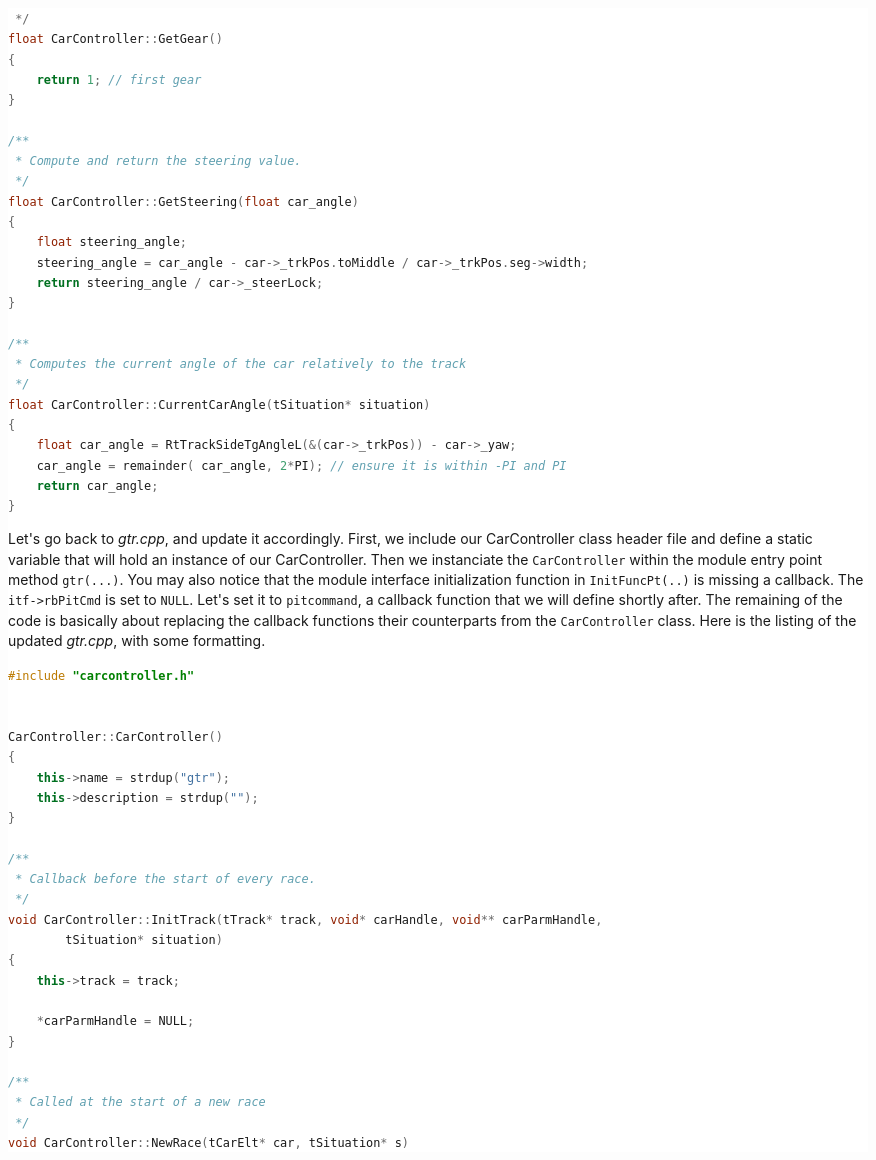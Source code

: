 ```cpp
 */
float CarController::GetGear()
{
	return 1; // first gear
}

/**
 * Compute and return the steering value.
 */
float CarController::GetSteering(float car_angle)
{
	float steering_angle;
	steering_angle = car_angle - car->_trkPos.toMiddle / car->_trkPos.seg->width;
	return steering_angle / car->_steerLock;
}

/**
 * Computes the current angle of the car relatively to the track
 */
float CarController::CurrentCarAngle(tSituation* situation)
{
	float car_angle = RtTrackSideTgAngleL(&(car->_trkPos)) - car->_yaw;
	car_angle = remainder( car_angle, 2*PI); // ensure it is within -PI and PI
	return car_angle;
}

```

Let's go back to _gtr.cpp_, and update it accordingly. First, we include our 
CarController class header file and define a static variable that will hold 
an instance of our CarController. Then we instanciate the `CarController` within 
the module entry point method `gtr(...)`. You may also notice that the module 
interface initialization function in `InitFuncPt(..)` is missing a callback. 
The `itf->rbPitCmd` is set to `NULL`. Let's set it to `pitcommand`, a callback 
function that we will define shortly after. The remaining of the code is basically 
about replacing the callback functions their counterparts from the `CarController`
class.  Here is the listing of the updated _gtr.cpp_, with some formatting.



```cpp
#include "carcontroller.h"


CarController::CarController()
{
	this->name = strdup("gtr");
	this->description = strdup("");
}

/**
 * Callback before the start of every race.
 */
void CarController::InitTrack(tTrack* track, void* carHandle, void** carParmHandle, 
		tSituation* situation)
{
	this->track = track;

	*carParmHandle = NULL; 
}

/**
 * Called at the start of a new race
 */
void CarController::NewRace(tCarElt* car, tSituation* s)
```
